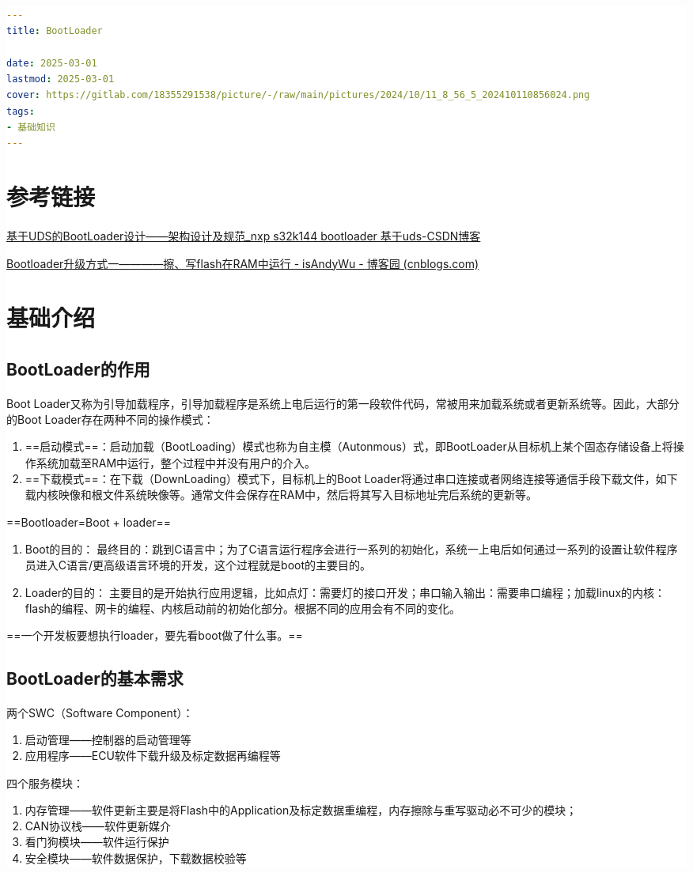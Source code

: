 ```yaml
---
title: BootLoader

date: 2025-03-01
lastmod: 2025-03-01
cover: https://gitlab.com/18355291538/picture/-/raw/main/pictures/2024/10/11_8_56_5_202410110856024.png
tags:
- 基础知识
---
```




# 参考链接

[基于UDS的BootLoader设计——架构设计及规范_nxp s32k144 bootloader 基于uds-CSDN博客](https://blog.csdn.net/u012406840/article/details/108180654)

[Bootloader升级方式一————擦、写flash在RAM中运行 - isAndyWu - 博客园 (cnblogs.com)](https://www.cnblogs.com/isAndyWu/p/9524089.html)

# 基础介绍

##  BootLoader的作用

Boot Loader又称为引导加载程序，引导加载程序是系统上电后运行的第一段软件代码，常被用来加载系统或者更新系统等。因此，大部分的Boot Loader存在两种不同的操作模式：

1. ==启动模式==：启动加载（BootLoading）模式也称为自主模（Autonmous）式，即BootLoader从目标机上某个固态存储设备上将操作系统加载至RAM中运行，整个过程中并没有用户的介入。
2. ==下载模式==：在下载（DownLoading）模式下，目标机上的Boot Loader将通过串口连接或者网络连接等通信手段下载文件，如下载内核映像和根文件系统映像等。通常文件会保存在RAM中，然后将其写入目标地址完后系统的更新等。

==Bootloader=Boot + loader==

1. Boot的目的：
   最终目的：跳到C语言中；为了C语言运行程序会进行一系列的初始化，系统一上电后如何通过一系列的设置让软件程序员进入C语言/更高级语言环境的开发，这个过程就是boot的主要目的。

2. Loader的目的：
   主要目的是开始执行应用逻辑，比如点灯：需要灯的接口开发；串口输入输出：需要串口编程；加载linux的内核：flash的编程、网卡的编程、内核启动前的初始化部分。根据不同的应用会有不同的变化。

==一个开发板要想执行loader，要先看boot做了什么事。==

## BootLoader的基本需求

两个SWC（Software Component）：

1. 启动管理——控制器的启动管理等
2. 应用程序——ECU软件下载升级及标定数据再编程等

四个服务模块：

1. 内存管理——软件更新主要是将Flash中的Application及标定数据重编程，内存擦除与重写驱动必不可少的模块；
2. CAN协议栈——软件更新媒介
3. 看门狗模块——软件运行保护
4. 安全模块——软件数据保护，下载数据校验等
